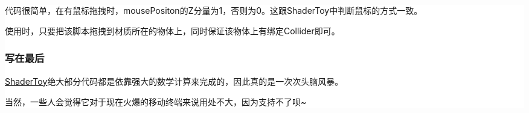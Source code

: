 代码很简单，在有鼠标拖拽时，mousePositon的Z分量为1，否则为0。这跟ShaderToy中判断鼠标的方式一致。

使用时，只要把该脚本拖拽到材质所在的物体上，同时保证该物体上有绑定Collider即可。


### 写在最后

[ShaderToy][i1]绝大部分代码都是依靠强大的数学计算来完成的，因此真的是一次次头脑风暴。

当然，一些人会觉得它对于现在火爆的移动终端来说用处不大，因为支持不了呗~ 


[i1]: https://www.shadertoy.com
[i2]: https://www.shadertoy.com/view/ld3Gz2
[i3]: https://www.shadertoy.com/view/4slSD8
[i4]: http://www.iquilezles.org/www/index.htm
[i5]: http://blog.csdn.net/stalendp/article/category/1628145
[i6]: https://blog.csdn.net/candycat1992/article/details/44039077
[i7]: https://www.shadertoy.com/view/sdS3Wy
[i8]: https://huailiang.github.io/blog/2019/cg/
[i9]: https://www.shadertoy.com/view/4tjGRh